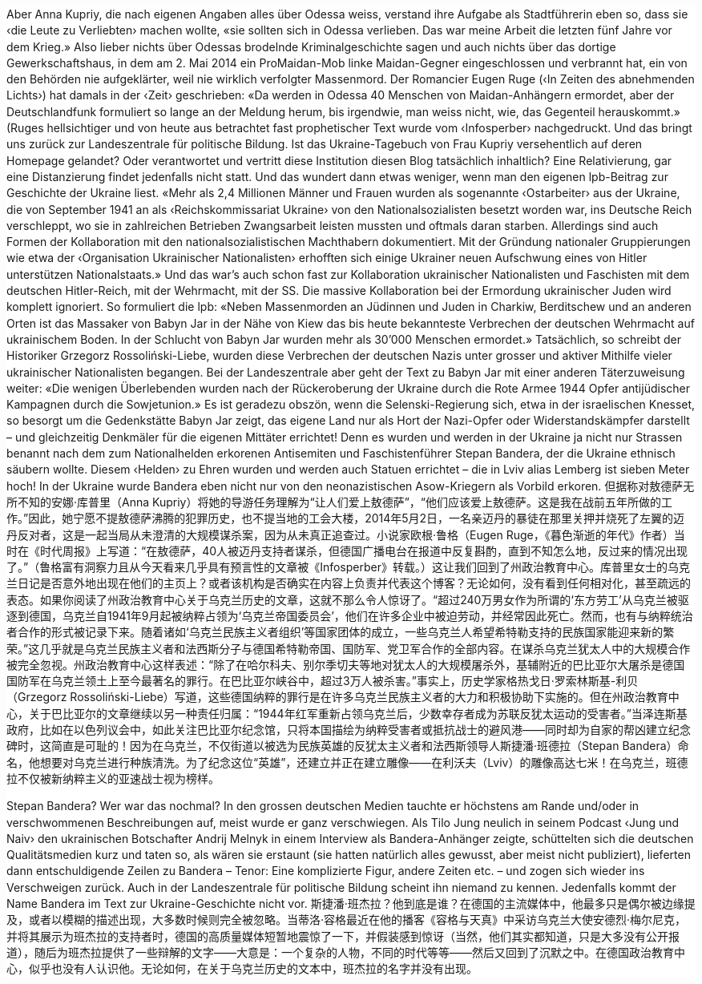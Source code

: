 Aber Anna Kupriy, die nach eigenen Angaben alles über Odessa weiss, verstand ihre Aufgabe als Stadtführerin eben so, dass sie ‹die Leute zu Verliebten› machen wollte, «sie sollten sich in Odessa verlieben. Das war meine Arbeit die letzten fünf Jahre vor dem Krieg.» Also lieber nichts über Odessas brodelnde Kriminalgeschichte sagen und auch nichts über das dortige Gewerkschaftshaus, in dem am 2. Mai 2014 ein ProMaidan-Mob linke Maidan-Gegner eingeschlossen und verbrannt hat, ein von den Behörden nie aufgeklärter, weil nie wirklich verfolgter Massenmord. Der Romancier Eugen Ruge (‹In Zeiten des abnehmenden Lichts›) hat damals in der ‹Zeit› geschrieben: «Da werden in Odessa 40 Menschen von Maidan-Anhängern ermordet, aber der Deutschlandfunk formuliert so lange an der Meldung herum, bis irgendwie, man weiss nicht, wie, das Gegenteil herauskommt.» (Ruges hellsichtiger und von heute aus betrachtet fast prophetischer Text wurde vom ‹Infosperber› nachgedruckt. Und das bringt uns zurück zur Landeszentrale für politische Bildung. Ist das Ukraine-Tagebuch von Frau Kupriy versehentlich auf deren Homepage gelandet? Oder verantwortet und vertritt diese Institution diesen Blog tatsächlich inhaltlich? Eine Relativierung, gar eine Distanzierung findet jedenfalls nicht statt. Und das wundert dann etwas weniger, wenn man den eigenen lpb-Beitrag zur Geschichte der Ukraine liest. «Mehr als 2,4 Millionen Männer und Frauen wurden als sogenannte ‹Ostarbeiter› aus der Ukraine, die von September 1941 an als ‹Reichskommissariat Ukraine› von den Nationalsozialisten besetzt worden war, ins Deutsche Reich verschleppt, wo sie in zahlreichen Betrieben Zwangsarbeit leisten mussten und oftmals daran starben. Allerdings sind auch Formen der Kollaboration mit den nationalsozialistischen Machthabern dokumentiert. Mit der Gründung nationaler Gruppierungen wie etwa der ‹Organisation Ukrainischer Nationalisten› erhofften sich einige Ukrainer neuen Aufschwung eines von Hitler unterstützen Nationalstaats.» Und das war’s auch schon fast zur Kollaboration ukrainischer Nationalisten und Faschisten mit dem deutschen Hitler-Reich, mit der Wehrmacht, mit der SS. Die massive Kollaboration bei der Ermordung ukrainischer Juden wird komplett ignoriert. So formuliert die lpb: «Neben Massenmorden an Jüdinnen und Juden in Charkiw, Berditschew und an anderen Orten ist das Massaker von Babyn Jar in der Nähe von Kiew das bis heute bekannteste Verbrechen der deutschen Wehrmacht auf ukrainischem Boden. In der Schlucht von Babyn Jar wurden mehr als 30’000 Menschen ermordet.» Tatsächlich, so schreibt der Historiker Grzegorz Rossoliński-Liebe, wurden diese Verbrechen der deutschen Nazis unter grosser und aktiver Mithilfe vieler ukrainischer Nationalisten begangen. Bei der Landeszentrale aber geht der Text zu Babyn Jar mit einer anderen Täterzuweisung weiter: «Die wenigen Überlebenden wurden nach der Rückeroberung der Ukraine durch die Rote Armee 1944 Opfer antijüdischer Kampagnen durch die Sowjetunion.» Es ist geradezu obszön, wenn die Selenski-Regierung sich, etwa in der israelischen Knesset, so besorgt um die Gedenkstätte Babyn Jar zeigt, das eigene Land nur als Hort der Nazi-Opfer oder Widerstandskämpfer darstellt – und gleichzeitig Denkmäler für die eigenen Mittäter errichtet! Denn es wurden und werden in der Ukraine ja nicht nur Strassen benannt nach dem zum Nationalhelden erkorenen Antisemiten und Faschistenführer Stepan Bandera, der die Ukraine ethnisch säubern wollte. Diesem ‹Helden› zu Ehren wurden und werden auch Statuen errichtet – die in Lviv alias Lemberg ist sieben Meter hoch! In der Ukraine wurde Bandera eben nicht nur von den neonazistischen Asow-Kriegern als Vorbild erkoren.
但据称对敖德萨无所不知的安娜·库普里（Anna Kupriy）将她的导游任务理解为“让人们爱上敖德萨”，“他们应该爱上敖德萨。这是我在战前五年所做的工作。”因此，她宁愿不提敖德萨沸腾的犯罪历史，也不提当地的工会大楼，2014年5月2日，一名亲迈丹的暴徒在那里关押并烧死了左翼的迈丹反对者，这是一起当局从未澄清的大规模谋杀案，因为从未真正追查过。小说家欧根·鲁格（Eugen Ruge，《暮色渐逝的年代》作者）当时在《时代周报》上写道：“在敖德萨，40人被迈丹支持者谋杀，但德国广播电台在报道中反复斟酌，直到不知怎么地，反过来的情况出现了。”（鲁格富有洞察力且从今天看来几乎具有预言性的文章被《Infosperber》转载。）这让我们回到了州政治教育中心。库普里女士的乌克兰日记是否意外地出现在他们的主页上？或者该机构是否确实在内容上负责并代表这个博客？无论如何，没有看到任何相对化，甚至疏远的表态。如果你阅读了州政治教育中心关于乌克兰历史的文章，这就不那么令人惊讶了。“超过240万男女作为所谓的‘东方劳工’从乌克兰被驱逐到德国，乌克兰自1941年9月起被纳粹占领为‘乌克兰帝国委员会’，他们在许多企业中被迫劳动，并经常因此死亡。然而，也有与纳粹统治者合作的形式被记录下来。随着诸如‘乌克兰民族主义者组织’等国家团体的成立，一些乌克兰人希望希特勒支持的民族国家能迎来新的繁荣。”这几乎就是乌克兰民族主义者和法西斯分子与德国希特勒帝国、国防军、党卫军合作的全部内容。在谋杀乌克兰犹太人中的大规模合作被完全忽视。州政治教育中心这样表述：“除了在哈尔科夫、别尔季切夫等地对犹太人的大规模屠杀外，基辅附近的巴比亚尔大屠杀是德国国防军在乌克兰领土上至今最著名的罪行。在巴比亚尔峡谷中，超过3万人被杀害。”事实上，历史学家格热戈日·罗索林斯基-利贝（Grzegorz Rossoliński-Liebe）写道，这些德国纳粹的罪行是在许多乌克兰民族主义者的大力和积极协助下实施的。但在州政治教育中心，关于巴比亚尔的文章继续以另一种责任归属：“1944年红军重新占领乌克兰后，少数幸存者成为苏联反犹太运动的受害者。”当泽连斯基政府，比如在以色列议会中，如此关注巴比亚尔纪念馆，只将本国描绘为纳粹受害者或抵抗战士的避风港——同时却为自家的帮凶建立纪念碑时，这简直是可耻的！因为在乌克兰，不仅街道以被选为民族英雄的反犹太主义者和法西斯领导人斯捷潘·班德拉（Stepan Bandera）命名，他想要对乌克兰进行种族清洗。为了纪念这位“英雄”，还建立并正在建立雕像——在利沃夫（Lviv）的雕像高达七米！在乌克兰，班德拉不仅被新纳粹主义的亚速战士视为榜样。

Stepan Bandera? Wer war das nochmal? In den grossen deutschen Medien tauchte er höchstens am Rande und/oder in verschwommenen Beschreibungen auf, meist wurde er ganz verschwiegen. Als Tilo Jung neulich in seinem Podcast ‹Jung und Naiv› den ukrainischen Botschafter Andrij Melnyk in einem Interview als Bandera-Anhänger zeigte, schüttelten sich die deutschen Qualitätsmedien kurz und taten so, als wären sie erstaunt (sie hatten natürlich alles gewusst, aber meist nicht publiziert), lieferten dann entschuldigende Zeilen zu Bandera – Tenor: Eine komplizierte Figur, andere Zeiten etc. – und zogen sich wieder ins Verschweigen zurück. Auch in der Landeszentrale für politische Bildung scheint ihn niemand zu kennen. Jedenfalls kommt der Name Bandera im Text zur Ukraine-Geschichte nicht vor.
斯捷潘·班杰拉？他到底是谁？在德国的主流媒体中，他最多只是偶尔被边缘提及，或者以模糊的描述出现，大多数时候则完全被忽略。当蒂洛·容格最近在他的播客《容格与天真》中采访乌克兰大使安德烈·梅尔尼克，并将其展示为班杰拉的支持者时，德国的高质量媒体短暂地震惊了一下，并假装感到惊讶（当然，他们其实都知道，只是大多没有公开报道），随后为班杰拉提供了一些辩解的文字——大意是：一个复杂的人物，不同的时代等等——然后又回到了沉默之中。在德国政治教育中心，似乎也没有人认识他。无论如何，在关于乌克兰历史的文本中，班杰拉的名字并没有出现。
